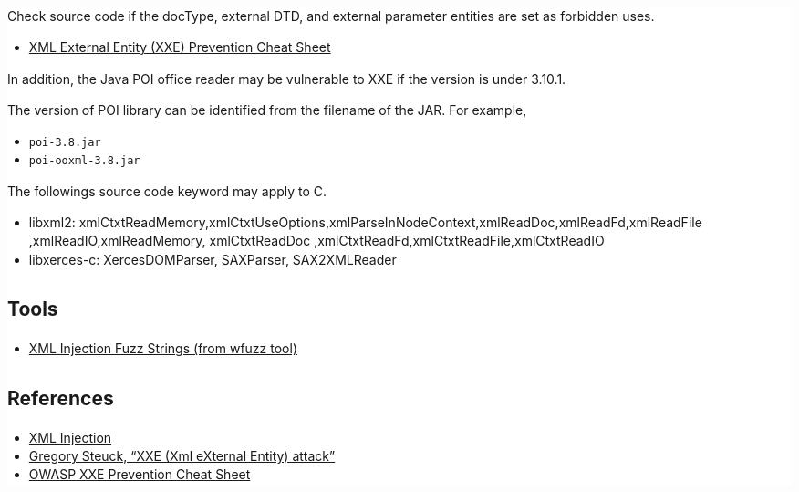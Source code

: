 ```text
```

Check source code if the docType, external DTD, and external parameter entities are set as forbidden uses.

- [XML External Entity (XXE) Prevention Cheat Sheet](https://cheatsheetseries.owasp.org/cheatsheets/XML_External_Entity_Prevention_Cheat_Sheet.html)

In addition, the Java POI office reader may be vulnerable to XXE if the version is under 3.10.1.

The version of POI library can be identified from the filename of the JAR. For example,

- `poi-3.8.jar`
- `poi-ooxml-3.8.jar`

The followings source code keyword may apply to C.

- libxml2: xmlCtxtReadMemory,xmlCtxtUseOptions,xmlParseInNodeContext,xmlReadDoc,xmlReadFd,xmlReadFile ,xmlReadIO,xmlReadMemory, xmlCtxtReadDoc ,xmlCtxtReadFd,xmlCtxtReadFile,xmlCtxtReadIO
- libxerces-c: XercesDOMParser, SAXParser, SAX2XMLReader

## Tools

- [XML Injection Fuzz Strings (from wfuzz tool)](https://github.com/xmendez/wfuzz/blob/master/wordlist/Injections/XML.txt)

## References

- [XML Injection](https://www.whitehatsec.com/glossary/content/xml-injection)
- [Gregory Steuck, “XXE (Xml eXternal Entity) attack”](https://www.securityfocus.com/archive/1/297714)
- [OWASP XXE Prevention Cheat Sheet](https://cheatsheetseries.owasp.org/cheatsheets/XML_External_Entity_Prevention_Cheat_Sheet.html)
